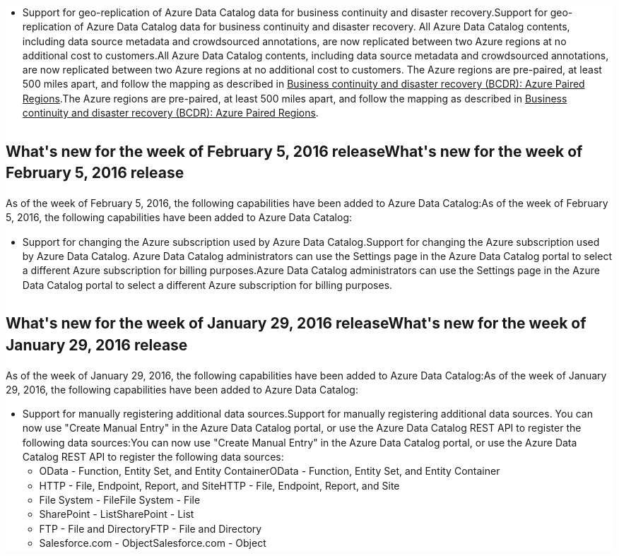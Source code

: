 * <span data-ttu-id="7f331-179">Support for geo-replication of Azure Data Catalog data for business continuity and disaster recovery.</span><span class="sxs-lookup"><span data-stu-id="7f331-179">Support for geo-replication of Azure Data Catalog data for business continuity and disaster recovery.</span></span> <span data-ttu-id="7f331-180">All Azure Data Catalog contents, including data source metadata and crowdsourced annotations, are now replicated between two Azure regions at no additional cost to customers.</span><span class="sxs-lookup"><span data-stu-id="7f331-180">All Azure Data Catalog contents, including data source metadata and crowdsourced annotations, are now replicated between two Azure regions at no additional cost to customers.</span></span> <span data-ttu-id="7f331-181">The Azure regions are pre-paired, at least 500 miles apart, and follow the mapping as described in [Business continuity and disaster recovery (BCDR): Azure Paired Regions](../best-practices-availability-paired-regions.md).</span><span class="sxs-lookup"><span data-stu-id="7f331-181">The Azure regions are pre-paired, at least 500 miles apart, and follow the mapping as described in [Business continuity and disaster recovery (BCDR): Azure Paired Regions](../best-practices-availability-paired-regions.md).</span></span>

## <a name="whats-new-for-the-week-of-february-5-2016-release"></a><span data-ttu-id="7f331-182">What's new for the week of February 5, 2016 release</span><span class="sxs-lookup"><span data-stu-id="7f331-182">What's new for the week of February 5, 2016 release</span></span>
<span data-ttu-id="7f331-183">As of the week of February 5, 2016, the following capabilities have been added to Azure Data Catalog:</span><span class="sxs-lookup"><span data-stu-id="7f331-183">As of the week of February 5, 2016, the following capabilities have been added to Azure Data Catalog:</span></span>

* <span data-ttu-id="7f331-184">Support for changing the Azure subscription used by Azure Data Catalog.</span><span class="sxs-lookup"><span data-stu-id="7f331-184">Support for changing the Azure subscription used by Azure Data Catalog.</span></span> <span data-ttu-id="7f331-185">Azure Data Catalog administrators can use the Settings page in the Azure Data Catalog portal to select a different Azure subscription for billing purposes.</span><span class="sxs-lookup"><span data-stu-id="7f331-185">Azure Data Catalog administrators can use the Settings page in the Azure Data Catalog portal to select a different Azure subscription for billing purposes.</span></span>

## <a name="whats-new-for-the-week-of-january-29-2016-release"></a><span data-ttu-id="7f331-186">What's new for the week of January 29, 2016 release</span><span class="sxs-lookup"><span data-stu-id="7f331-186">What's new for the week of January 29, 2016 release</span></span>
<span data-ttu-id="7f331-187">As of the week of January 29, 2016, the following capabilities have been added to Azure Data Catalog:</span><span class="sxs-lookup"><span data-stu-id="7f331-187">As of the week of January 29, 2016, the following capabilities have been added to Azure Data Catalog:</span></span>

* <span data-ttu-id="7f331-188">Support for manually registering additional data sources.</span><span class="sxs-lookup"><span data-stu-id="7f331-188">Support for manually registering additional data sources.</span></span> <span data-ttu-id="7f331-189">You can now use "Create Manual Entry" in the Azure Data Catalog portal, or use the Azure Data Catalog REST API to register the following data sources:</span><span class="sxs-lookup"><span data-stu-id="7f331-189">You can now use "Create Manual Entry" in the Azure Data Catalog portal, or use the Azure Data Catalog REST API to register the following data sources:</span></span>
  * <span data-ttu-id="7f331-190">OData - Function, Entity Set, and Entity Container</span><span class="sxs-lookup"><span data-stu-id="7f331-190">OData - Function, Entity Set, and Entity Container</span></span>
  * <span data-ttu-id="7f331-191">HTTP - File, Endpoint, Report, and Site</span><span class="sxs-lookup"><span data-stu-id="7f331-191">HTTP - File, Endpoint, Report, and Site</span></span>
  * <span data-ttu-id="7f331-192">File System - File</span><span class="sxs-lookup"><span data-stu-id="7f331-192">File System - File</span></span>
  * <span data-ttu-id="7f331-193">SharePoint - List</span><span class="sxs-lookup"><span data-stu-id="7f331-193">SharePoint - List</span></span>
  * <span data-ttu-id="7f331-194">FTP - File and Directory</span><span class="sxs-lookup"><span data-stu-id="7f331-194">FTP - File and Directory</span></span>
  * <span data-ttu-id="7f331-195">Salesforce.com - Object</span><span class="sxs-lookup"><span data-stu-id="7f331-195">Salesforce.com - Object</span></span>